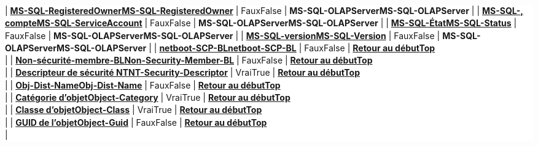 | [<span data-ttu-id="4d601-281">**MS-SQL-RegisteredOwner**</span><span class="sxs-lookup"><span data-stu-id="4d601-281">**MS-SQL-RegisteredOwner**</span></span>](a-ms-sql-registeredowner.md)                | <span data-ttu-id="4d601-282">Faux</span><span class="sxs-lookup"><span data-stu-id="4d601-282">False</span></span>     | <span data-ttu-id="4d601-283">**MS-SQL-OLAPServer**</span><span class="sxs-lookup"><span data-stu-id="4d601-283">**MS-SQL-OLAPServer**</span></span>                                                                    |
| [<span data-ttu-id="4d601-284">**MS-SQL-, compte**</span><span class="sxs-lookup"><span data-stu-id="4d601-284">**MS-SQL-ServiceAccount**</span></span>](a-ms-sql-serviceaccount.md)                  | <span data-ttu-id="4d601-285">Faux</span><span class="sxs-lookup"><span data-stu-id="4d601-285">False</span></span>     | <span data-ttu-id="4d601-286">**MS-SQL-OLAPServer**</span><span class="sxs-lookup"><span data-stu-id="4d601-286">**MS-SQL-OLAPServer**</span></span>                                                                    |
| [<span data-ttu-id="4d601-287">**MS-SQL-État**</span><span class="sxs-lookup"><span data-stu-id="4d601-287">**MS-SQL-Status**</span></span>](a-ms-sql-status.md)                                  | <span data-ttu-id="4d601-288">Faux</span><span class="sxs-lookup"><span data-stu-id="4d601-288">False</span></span>     | <span data-ttu-id="4d601-289">**MS-SQL-OLAPServer**</span><span class="sxs-lookup"><span data-stu-id="4d601-289">**MS-SQL-OLAPServer**</span></span>                                                                    |
| [<span data-ttu-id="4d601-290">**MS-SQL-version**</span><span class="sxs-lookup"><span data-stu-id="4d601-290">**MS-SQL-Version**</span></span>](a-ms-sql-version.md)                                | <span data-ttu-id="4d601-291">Faux</span><span class="sxs-lookup"><span data-stu-id="4d601-291">False</span></span>     | <span data-ttu-id="4d601-292">**MS-SQL-OLAPServer**</span><span class="sxs-lookup"><span data-stu-id="4d601-292">**MS-SQL-OLAPServer**</span></span>                                                                    |
| [<span data-ttu-id="4d601-293">**netboot-SCP-BL**</span><span class="sxs-lookup"><span data-stu-id="4d601-293">**netboot-SCP-BL**</span></span>](a-netbootscpbl.md)                                  | <span data-ttu-id="4d601-294">Faux</span><span class="sxs-lookup"><span data-stu-id="4d601-294">False</span></span>     | [<span data-ttu-id="4d601-295">**Retour au début**</span><span class="sxs-lookup"><span data-stu-id="4d601-295">**Top**</span></span>](c-top.md)<br/>                                                          |
| [<span data-ttu-id="4d601-296">**Non-sécurité-membre-BL**</span><span class="sxs-lookup"><span data-stu-id="4d601-296">**Non-Security-Member-BL**</span></span>](a-nonsecuritymemberbl.md)                   | <span data-ttu-id="4d601-297">Faux</span><span class="sxs-lookup"><span data-stu-id="4d601-297">False</span></span>     | [<span data-ttu-id="4d601-298">**Retour au début**</span><span class="sxs-lookup"><span data-stu-id="4d601-298">**Top**</span></span>](c-top.md)<br/>                                                          |
| [<span data-ttu-id="4d601-299">**Descripteur de sécurité NT**</span><span class="sxs-lookup"><span data-stu-id="4d601-299">**NT-Security-Descriptor**</span></span>](a-ntsecuritydescriptor.md)                  | <span data-ttu-id="4d601-300">Vrai</span><span class="sxs-lookup"><span data-stu-id="4d601-300">True</span></span>      | [<span data-ttu-id="4d601-301">**Retour au début**</span><span class="sxs-lookup"><span data-stu-id="4d601-301">**Top**</span></span>](c-top.md)<br/>                                                          |
| [<span data-ttu-id="4d601-302">**Obj-Dist-Name**</span><span class="sxs-lookup"><span data-stu-id="4d601-302">**Obj-Dist-Name**</span></span>](a-distinguishedname.md)                              | <span data-ttu-id="4d601-303">Faux</span><span class="sxs-lookup"><span data-stu-id="4d601-303">False</span></span>     | [<span data-ttu-id="4d601-304">**Retour au début**</span><span class="sxs-lookup"><span data-stu-id="4d601-304">**Top**</span></span>](c-top.md)<br/>                                                          |
| [<span data-ttu-id="4d601-305">**Catégorie d’objet**</span><span class="sxs-lookup"><span data-stu-id="4d601-305">**Object-Category**</span></span>](a-objectcategory.md)                               | <span data-ttu-id="4d601-306">Vrai</span><span class="sxs-lookup"><span data-stu-id="4d601-306">True</span></span>      | [<span data-ttu-id="4d601-307">**Retour au début**</span><span class="sxs-lookup"><span data-stu-id="4d601-307">**Top**</span></span>](c-top.md)<br/>                                                          |
| [<span data-ttu-id="4d601-308">**Classe d’objet**</span><span class="sxs-lookup"><span data-stu-id="4d601-308">**Object-Class**</span></span>](a-objectclass.md)                                     | <span data-ttu-id="4d601-309">Vrai</span><span class="sxs-lookup"><span data-stu-id="4d601-309">True</span></span>      | [<span data-ttu-id="4d601-310">**Retour au début**</span><span class="sxs-lookup"><span data-stu-id="4d601-310">**Top**</span></span>](c-top.md)<br/>                                                          |
| [<span data-ttu-id="4d601-311">**GUID de l’objet**</span><span class="sxs-lookup"><span data-stu-id="4d601-311">**Object-Guid**</span></span>](a-objectguid.md)                                       | <span data-ttu-id="4d601-312">Faux</span><span class="sxs-lookup"><span data-stu-id="4d601-312">False</span></span>     | [<span data-ttu-id="4d601-313">**Retour au début**</span><span class="sxs-lookup"><span data-stu-id="4d601-313">**Top**</span></span>](c-top.md)<br/>                                                          |
